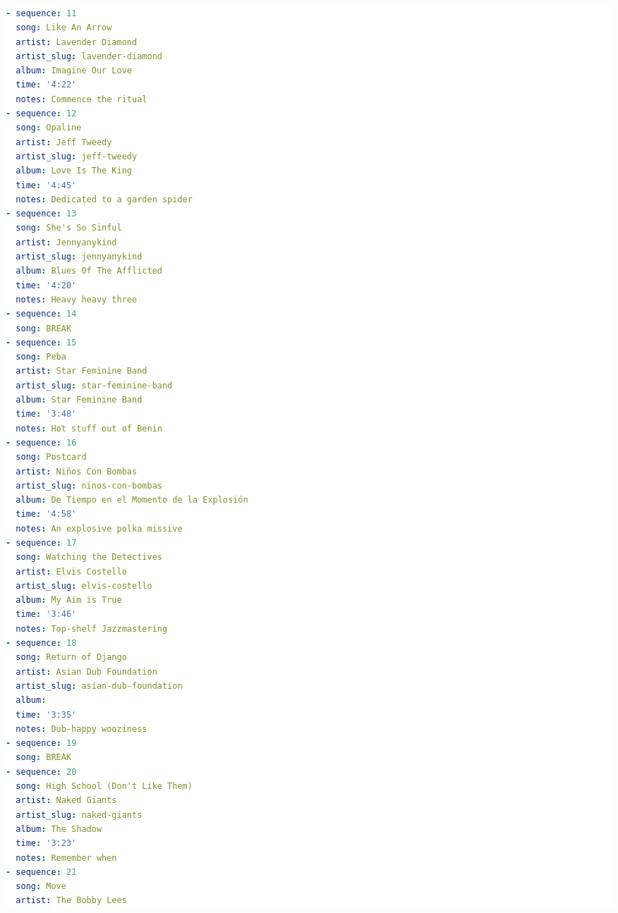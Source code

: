 ```yaml
- sequence: 11
  song: Like An Arrow
  artist: Lavender Diamond
  artist_slug: lavender-diamond
  album: Imagine Our Love
  time: '4:22'
  notes: Commence the ritual
- sequence: 12
  song: Opaline
  artist: Jeff Tweedy
  artist_slug: jeff-tweedy
  album: Love Is The King
  time: '4:45'
  notes: Dedicated to a garden spider
- sequence: 13
  song: She's So Sinful
  artist: Jennyanykind
  artist_slug: jennyanykind
  album: Blues Of The Afflicted
  time: '4:20'
  notes: Heavy heavy three
- sequence: 14
  song: BREAK
- sequence: 15
  song: Peba
  artist: Star Feminine Band
  artist_slug: star-feminine-band
  album: Star Feminine Band
  time: '3:48'
  notes: Hot stuff out of Benin
- sequence: 16
  song: Postcard
  artist: Niños Con Bombas
  artist_slug: ninos-con-bombas
  album: De Tiempo en el Momento de la Explosión
  time: '4:58'
  notes: An explosive polka missive
- sequence: 17
  song: Watching the Detectives
  artist: Elvis Costello
  artist_slug: elvis-costello
  album: My Aim is True
  time: '3:46'
  notes: Top-shelf Jazzmastering
- sequence: 18
  song: Return of Django
  artist: Asian Dub Foundation
  artist_slug: asian-dub-foundation
  album:
  time: '3:35'
  notes: Dub-happy wooziness
- sequence: 19
  song: BREAK
- sequence: 20
  song: High School (Don't Like Them)
  artist: Naked Giants
  artist_slug: naked-giants
  album: The Shadow
  time: '3:23'
  notes: Remember when
- sequence: 21
  song: Move
  artist: The Bobby Lees
```